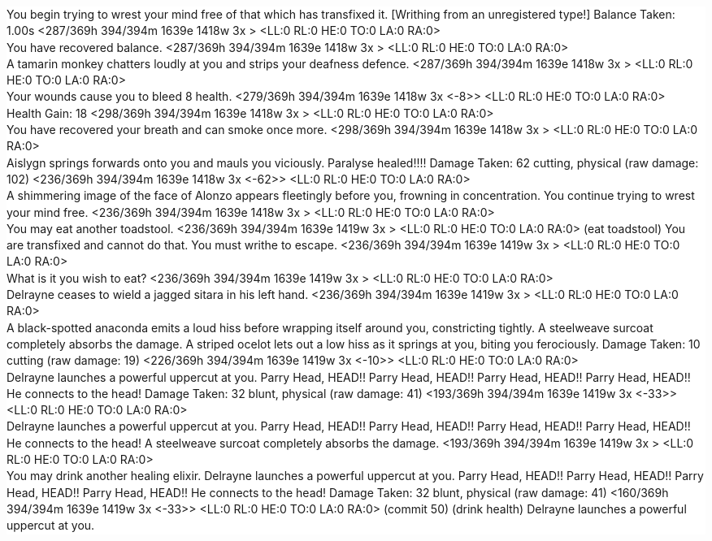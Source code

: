 You begin trying to wrest your mind free of that which has transfixed it.
[Writhing from an unregistered type!]
Balance Taken: 1.00s
<287/369h 394/394m 1639e 1418w 3x <e-pp> <pw> <d>> <LL:0 RL:0 HE:0 TO:0 LA:0 RA:0>  
You have recovered balance.
<287/369h 394/394m 1639e 1418w 3x <ebpp> <pw> <d>> <LL:0 RL:0 HE:0 TO:0 LA:0 RA:0>  
A tamarin monkey chatters loudly at you and strips your deafness defence.
<287/369h 394/394m 1639e 1418w 3x <ebpp> <pw>> <LL:0 RL:0 HE:0 TO:0 LA:0 RA:0>  
Your wounds cause you to bleed 8 health.
<279/369h 394/394m 1639e 1418w 3x <ebpp> <pw> <-8>> <LL:0 RL:0 HE:0 TO:0 LA:0 RA:0>  
Health Gain: 18
<298/369h 394/394m 1639e 1418w 3x <ebpp> <pw>> <LL:0 RL:0 HE:0 TO:0 LA:0 RA:0>  
You have recovered your breath and can smoke once more.
<298/369h 394/394m 1639e 1418w 3x <ebpp> <w>> <LL:0 RL:0 HE:0 TO:0 LA:0 RA:0>  
Aislygn springs forwards onto you and mauls you viciously.
Paralyse healed!!!!
Damage Taken: 62 cutting, physical (raw damage: 102)
<236/369h 394/394m 1639e 1418w 3x <ebpp> <w> <-62>> <LL:0 RL:0 HE:0 TO:0 LA:0 RA:0>  
A shimmering image of the face of Alonzo appears fleetingly before you, 
frowning in concentration.
You continue trying to wrest your mind free.
<236/369h 394/394m 1639e 1418w 3x <ebpp> <w>> <LL:0 RL:0 HE:0 TO:0 LA:0 RA:0>  
You may eat another toadstool.
<236/369h 394/394m 1639e 1419w 3x <ebpp> <w>> <LL:0 RL:0 HE:0 TO:0 LA:0 RA:0>  (eat toadstool) 
You are transfixed and cannot do that. You must writhe to escape.
<236/369h 394/394m 1639e 1419w 3x <ebpp> <w>> <LL:0 RL:0 HE:0 TO:0 LA:0 RA:0>  
What is it you wish to eat?
<236/369h 394/394m 1639e 1419w 3x <ebpp> <w>> <LL:0 RL:0 HE:0 TO:0 LA:0 RA:0>  
Delrayne ceases to wield a jagged sitara in his left hand.
<236/369h 394/394m 1639e 1419w 3x <ebpp> <w>> <LL:0 RL:0 HE:0 TO:0 LA:0 RA:0>  
A black-spotted anaconda emits a loud hiss before wrapping itself around you, 
constricting tightly.
A steelweave surcoat completely absorbs the damage.
A striped ocelot lets out a low hiss as it springs at you, biting you 
ferociously.
Damage Taken: 10 cutting (raw damage: 19)
<226/369h 394/394m 1639e 1419w 3x <ebpp> <w> <-10>> <LL:0 RL:0 HE:0 TO:0 LA:0 RA:0>  
Delrayne launches a powerful uppercut at you.
Parry Head, HEAD!!
Parry Head, HEAD!!
Parry Head, HEAD!!
Parry Head, HEAD!!
He connects to the head!
Damage Taken: 32 blunt, physical (raw damage: 41)
<193/369h 394/394m 1639e 1419w 3x <ebpp> <w> <-33>> <LL:0 RL:0 HE:0 TO:0 LA:0 RA:0>  
Delrayne launches a powerful uppercut at you.
Parry Head, HEAD!!
Parry Head, HEAD!!
Parry Head, HEAD!!
Parry Head, HEAD!!
He connects to the head!
A steelweave surcoat completely absorbs the damage.
<193/369h 394/394m 1639e 1419w 3x <ebpp> <w>> <LL:0 RL:0 HE:0 TO:0 LA:0 RA:0>  
You may drink another healing elixir.
Delrayne launches a powerful uppercut at you.
Parry Head, HEAD!!
Parry Head, HEAD!!
Parry Head, HEAD!!
Parry Head, HEAD!!
He connects to the head!
Damage Taken: 32 blunt, physical (raw damage: 41)
<160/369h 394/394m 1639e 1419w 3x <ebpp> <w> <-33>> <LL:0 RL:0 HE:0 TO:0 LA:0 RA:0>  (commit 50) 
(drink health) 
Delrayne launches a powerful uppercut at you.